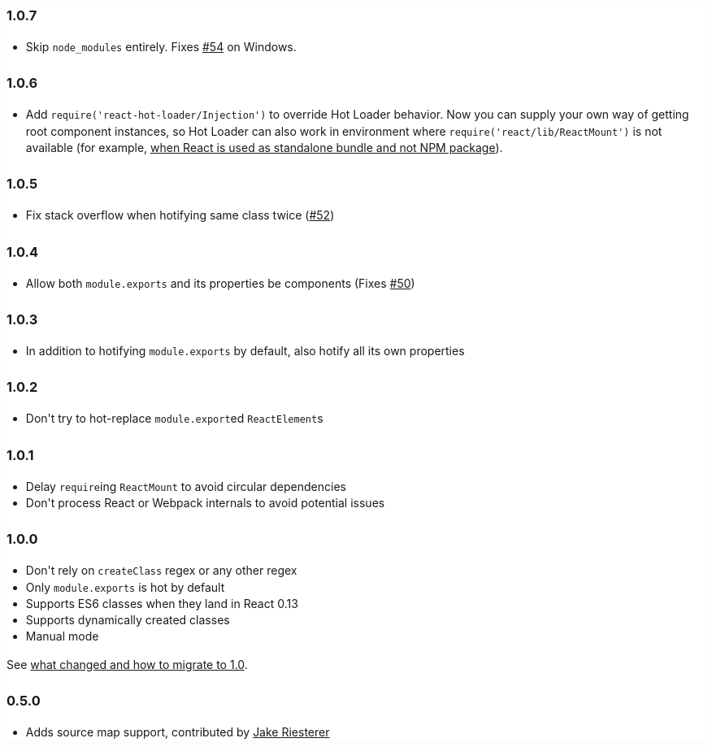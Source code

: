 ### 1.0.7

* Skip `node_modules` entirely. Fixes
  [#54](https://github.com/gaearon/react-hot-loader/issues/54) on Windows.

### 1.0.6

* Add `require('react-hot-loader/Injection')` to override Hot Loader behavior.
  Now you can supply your own way of getting root component instances, so Hot
  Loader can also work in environment where `require('react/lib/ReactMount')` is
  not available (for example,
  [when React is used as standalone bundle and not NPM package](https://github.com/gaearon/react-hot-loader/issues/53)).

### 1.0.5

* Fix stack overflow when hotifying same class twice
  ([#52](https://github.com/gaearon/react-hot-loader/issues/52))

### 1.0.4

* Allow both `module.exports` and its properties be components (Fixes
  [#50](https://github.com/gaearon/react-hot-loader/issues/50))

### 1.0.3

* In addition to hotifying `module.exports` by default, also hotify all its own
  properties

### 1.0.2

* Don't try to hot-replace `module.export`ed `ReactElement`s

### 1.0.1

* Delay `require`ing `ReactMount` to avoid circular dependencies
* Don't process React or Webpack internals to avoid potential issues

### 1.0.0

* Don't rely on `createClass` regex or any other regex
* Only `module.exports` is hot by default
* Supports ES6 classes when they land in React 0.13
* Supports dynamically created classes
* Manual mode

See
[what changed and how to migrate to 1.0](https://github.com/gaearon/react-hot-loader/blob/master/docs/README.md#migrating-to-10).

### 0.5.0

* Adds source map support, contributed by
  [Jake Riesterer](https://github.com/jRiest)
